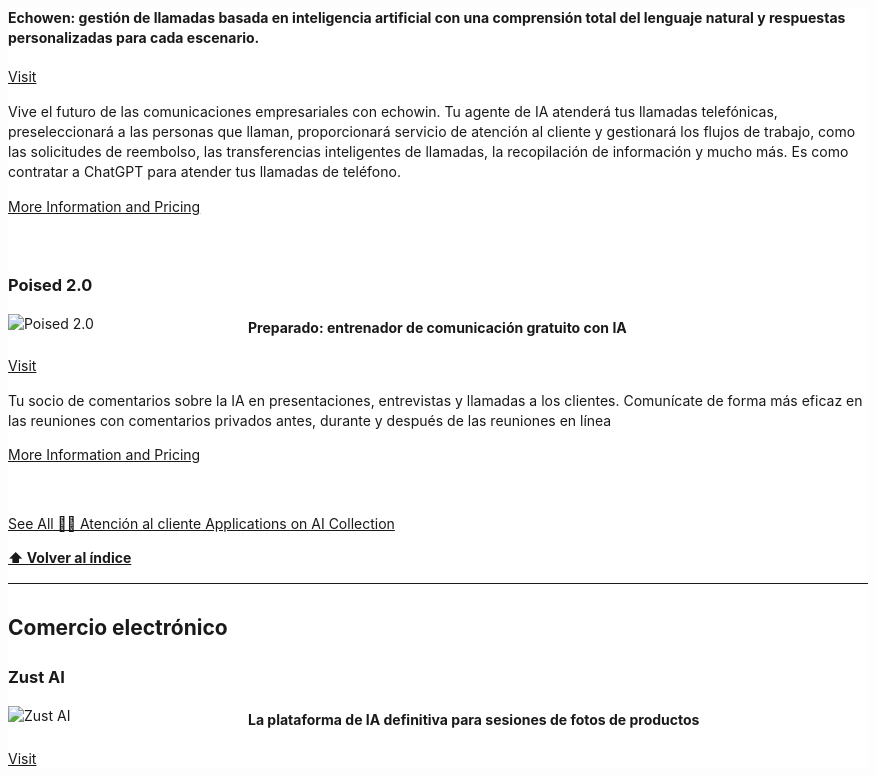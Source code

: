 #### Echowen: gestión de llamadas basada en inteligencia artificial con una comprensión total del lenguaje natural y respuestas personalizadas para cada escenario.
[Visit](https://www.thataicollection.com/redirect/echowin?utm_source=aicollection&utm_medium=github&utm_campaign=aicollection)

Vive el futuro de las comunicaciones empresariales con echowin. Tu agente de IA atenderá tus llamadas telefónicas, preseleccionará a las personas que llaman, proporcionará servicio de atención al cliente y gestionará los flujos de trabajo, como las solicitudes de reembolso, las transferencias inteligentes de llamadas, la recopilación de información y mucho más. Es como contratar a ChatGPT para atender tus llamadas de teléfono.


[More Information and Pricing](https://www.thataicollection.com/es/application/echowin?utm_source=aicollection&utm_medium=github&utm_campaign=aicollection)

<br />




### Poised 2.0
<img align="left" width="240" src="https://aicollection.s3.amazonaws.com/screenshots/screenshot-poised-2.0.webp" alt="Poised 2.0">

#### Preparado: entrenador de comunicación gratuito con IA
[Visit](https://www.thataicollection.com/redirect/poised-2.0?utm_source=aicollection&utm_medium=github&utm_campaign=aicollection)

Tu socio de comentarios sobre la IA en presentaciones, entrevistas y llamadas a los clientes. Comunícate de forma más eficaz en las reuniones con comentarios privados antes, durante y después de las reuniones en línea

[More Information and Pricing](https://www.thataicollection.com/es/application/poised-2.0?utm_source=aicollection&utm_medium=github&utm_campaign=aicollection)

<br />





[See All 👨‍💻 Atención al cliente Applications on AI Collection](https://www.thataicollection.com/es/categories/customer-support?utm_source=aicollection&utm_medium=github&utm_campaign=aicollection)


**[⬆ Volver al índice](#index)**

---

## Comercio electrónico

### Zust AI
<img align="left" width="240" src="https://aicollection.s3.amazonaws.com/screenshots/screenshot-zust-ai.webp" alt="Zust AI">

#### La plataforma de IA definitiva para sesiones de fotos de productos
[Visit](https://www.thataicollection.com/redirect/zust-ai?utm_source=aicollection&utm_medium=github&utm_campaign=aicollection)
